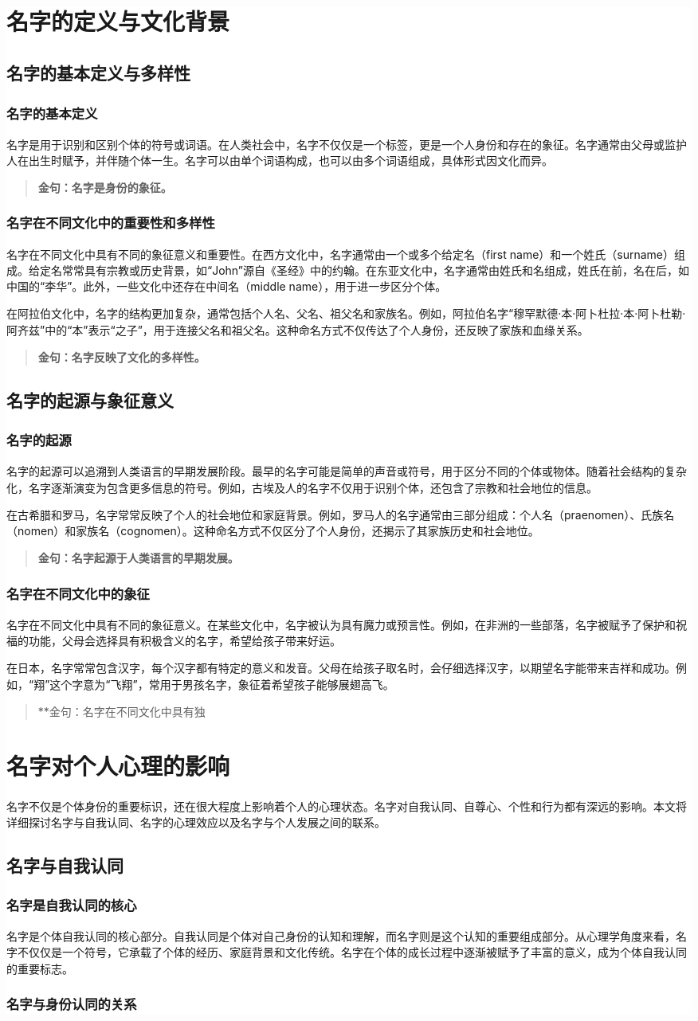 # 名字的定义与文化背景

## 名字的基本定义与多样性

### 名字的基本定义
名字是用于识别和区别个体的符号或词语。在人类社会中，名字不仅仅是一个标签，更是一个人身份和存在的象征。名字通常由父母或监护人在出生时赋予，并伴随个体一生。名字可以由单个词语构成，也可以由多个词语组成，具体形式因文化而异。

> **金句：名字是身份的象征。**

### 名字在不同文化中的重要性和多样性
名字在不同文化中具有不同的象征意义和重要性。在西方文化中，名字通常由一个或多个给定名（first name）和一个姓氏（surname）组成。给定名常常具有宗教或历史背景，如“John”源自《圣经》中的约翰。在东亚文化中，名字通常由姓氏和名组成，姓氏在前，名在后，如中国的“李华”。此外，一些文化中还存在中间名（middle name），用于进一步区分个体。

在阿拉伯文化中，名字的结构更加复杂，通常包括个人名、父名、祖父名和家族名。例如，阿拉伯名字“穆罕默德·本·阿卜杜拉·本·阿卜杜勒·阿齐兹”中的“本”表示“之子”，用于连接父名和祖父名。这种命名方式不仅传达了个人身份，还反映了家族和血缘关系。

> **金句：名字反映了文化的多样性。**

## 名字的起源与象征意义

### 名字的起源
名字的起源可以追溯到人类语言的早期发展阶段。最早的名字可能是简单的声音或符号，用于区分不同的个体或物体。随着社会结构的复杂化，名字逐渐演变为包含更多信息的符号。例如，古埃及人的名字不仅用于识别个体，还包含了宗教和社会地位的信息。

在古希腊和罗马，名字常常反映了个人的社会地位和家庭背景。例如，罗马人的名字通常由三部分组成：个人名（praenomen）、氏族名（nomen）和家族名（cognomen）。这种命名方式不仅区分了个人身份，还揭示了其家族历史和社会地位。

> **金句：名字起源于人类语言的早期发展。**

### 名字在不同文化中的象征
名字在不同文化中具有不同的象征意义。在某些文化中，名字被认为具有魔力或预言性。例如，在非洲的一些部落，名字被赋予了保护和祝福的功能，父母会选择具有积极含义的名字，希望给孩子带来好运。

在日本，名字常常包含汉字，每个汉字都有特定的意义和发音。父母在给孩子取名时，会仔细选择汉字，以期望名字能带来吉祥和成功。例如，“翔”这个字意为“飞翔”，常用于男孩名字，象征着希望孩子能够展翅高飞。

> **金句：名字在不同文化中具有独
# 名字对个人心理的影响

名字不仅是个体身份的重要标识，还在很大程度上影响着个人的心理状态。名字对自我认同、自尊心、个性和行为都有深远的影响。本文将详细探讨名字与自我认同、名字的心理效应以及名字与个人发展之间的联系。

## 名字与自我认同

### 名字是自我认同的核心

名字是个体自我认同的核心部分。自我认同是个体对自己身份的认知和理解，而名字则是这个认知的重要组成部分。从心理学角度来看，名字不仅仅是一个符号，它承载了个体的经历、家庭背景和文化传统。名字在个体的成长过程中逐渐被赋予了丰富的意义，成为个体自我认同的重要标志。

### 名字与身份认同的关系
